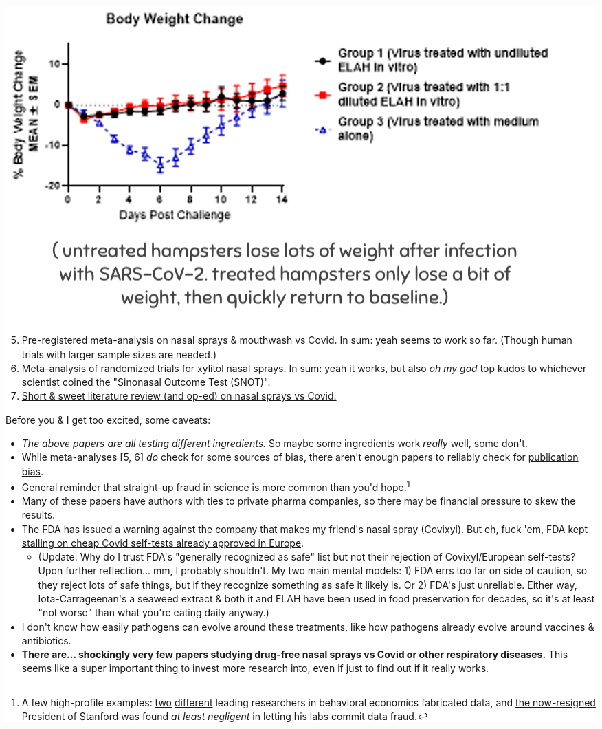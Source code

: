 ![Figure showing above results.](../content/media/aug-2024/hampster.jpg)
    
5. [Pre-registered meta-analysis on nasal sprays & mouthwash vs Covid](https://www.mdpi.com/1660-4601/19/19/12148). In sum: yeah seems to work so far. (Though human trials with larger sample sizes are needed.)
6. [Meta-analysis of randomized trials for xylitol nasal sprays](https://www.theajo.com/article/view/4479/html). In sum: yeah it works, but also *oh my god* top kudos to whichever scientist coined the "Sinonasal Outcome Test (SNOT)".
7. [Short & sweet literature review (and op-ed) on nasal sprays vs Covid.](https://journals.plos.org/plospathogens/article?id=10.1371/journal.ppat.1010079)

[^hampster]: [Hampster](https://en.wikipedia.org/wiki/Hampster_Dance).

Before you & I get too excited, some caveats:

* *The above papers are all testing different ingredients.* So maybe some ingredients work *really* well, some don't.
* While meta-analyses [5, 6] *do* check for some sources of bias, there aren't enough papers to reliably check for [publication bias](https://en.wikipedia.org/wiki/Publication_bias).
* General reminder that straight-up fraud in science is more common than you'd hope.[^fraud-examples]
* Many of these papers have authors with ties to private pharma companies, so there may be financial pressure to skew the results.
* [The FDA has issued a warning](https://www.fda.gov/inspections-compliance-enforcement-and-criminal-investigations/warning-letters/salvacion-usa-inc-672252-02132024) against the company that makes my friend's nasal spray (Covixyl). But eh, fuck 'em, [FDA kept stalling on cheap Covid self-tests already approved in Europe](https://www.nbcnews.com/health/health-news/rapid-tests-covid-rsv-flu-are-available-europe-stopping-us-rcna64470).
    * (Update: Why do I trust FDA's "generally recognized as safe" list but not their rejection of Covixyl/European self-tests? Upon further reflection... mm, I probably shouldn't. My two main mental models: 1) FDA errs too far on side of caution, so they reject lots of safe things, but if they recognize something as safe it likely is. Or 2) FDA's just unreliable. Either way, Iota-Carrageenan's a seaweed extract & both it and ELAH have been used in food preservation for decades, so it's at least "not worse" than what you're eating daily anyway.)
* I don't know how easily pathogens can evolve around these treatments, like how pathogens already evolve around vaccines & antibiotics.
* **There are... shockingly very few papers studying drug-free nasal sprays vs Covid or other respiratory diseases.** This seems like a super important thing to invest more research into, even if just to find out if it really works.

[^scott-on-ivermectin]: [Scott Alexander's meta-analysis of ivermectin studies (2021)](https://www.astralcodexten.com/p/ivermectin-much-more-than-you-wanted) is one of *the* best longform blog posts I've ever read. Spoilers for the twist ending: ivermectin's mixed results — it worked in some countries but not others — is likely because of parasitic worms (which complicate Covid recovery), and killing worms is in fact what ivermectin does!
[^fraud-examples]: A few high-profile examples: [two](https://en.wikipedia.org/wiki/Dan_Ariely#Manipulated_data_in_an_experiment_about_dishonesty) [different](https://en.wikipedia.org/wiki/Francesca_Gino#Allegations_of_data_fabrication) leading researchers in behavioral economics fabricated data, and [the now-resigned President of Stanford](https://en.wikipedia.org/wiki/Marc_Tessier-Lavigne#Stanford_University_and_research_controversy) was found *at least negligent* in letting his labs commit data fraud.
[^ssc]: This post hits *hard*, especially re-reading it 4 years later. I recommend you read it too (~25 min read), for an honest account of how media/institutions *actually* covered Covid in the early days.
[^feynman]: From his famous 1974 Caltech commencement address, *[Cargo Cult Science](http://calteches.library.caltech.edu/51/2/CargoCult.htm)*.
[^swh]: See [citation 3 of this Wiki page](https://sona.pona.la/wiki/Sapir%E2%80%93Whorf_hypothesis).
[^top-5]: Off the top of my head, (probably) my Top 5 thriller series, loose definition of "thriller": Breaking Bad, NBC's Hannibal, Everything Is Fine, A Good Girl's Guide to Murder ([my review](https://blog.ncase.me/signal-boosts-june-2024/#murder)), Attack on Titan.
[^rem]: Well except for Rem. Monster Mommy can step on me
[^trolley]: See [Wikipedia page for The Trolley Problem](https://en.wikipedia.org/wiki/Trolley_problem). Philippa Foot first proposed it as an aside in [her 1967 paper](https://philpapers.org/archive/footpo-2.pdf), Ursula Le Guin published her story in 1973, then Judith Jarvis Thomson officially coined it "The Trolley Problem" in [her 1976 paper](http://web.archive.org/web/20240626223625/https://learning.hccs.edu/faculty/david.poston/phil1301.80361/readings-for-march-31/JJ%20Thomson%20-%20Killing-%20Letting%20Die-%20and%20the%20Trolley%20Problem.pdf).